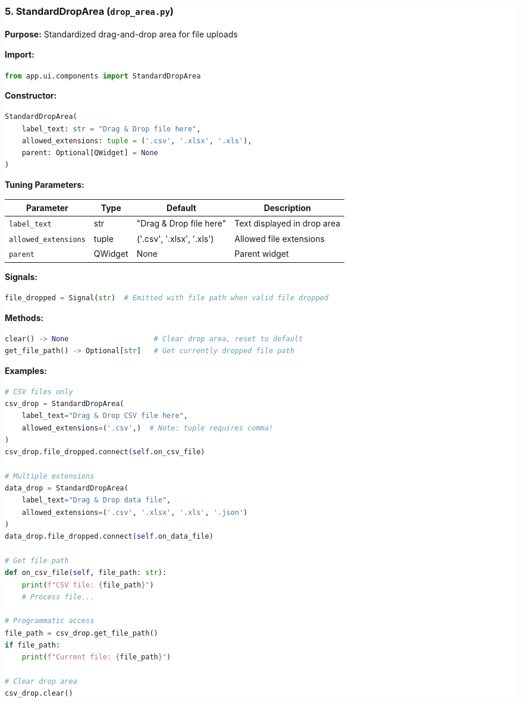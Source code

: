 ### 5. StandardDropArea (`drop_area.py`)

**Purpose:** Standardized drag-and-drop area for file uploads

**Import:**
```python
from app.ui.components import StandardDropArea
```

**Constructor:**
```python
StandardDropArea(
    label_text: str = "Drag & Drop file here",
    allowed_extensions: tuple = ('.csv', '.xlsx', '.xls'),
    parent: Optional[QWidget] = None
)
```

**Tuning Parameters:**

| Parameter | Type | Default | Description |
|-----------|------|---------|-------------|
| `label_text` | str | "Drag & Drop file here" | Text displayed in drop area |
| `allowed_extensions` | tuple | ('.csv', '.xlsx', '.xls') | Allowed file extensions |
| `parent` | QWidget | None | Parent widget |

**Signals:**
```python
file_dropped = Signal(str)  # Emitted with file path when valid file dropped
```

**Methods:**

```python
clear() -> None                    # Clear drop area, reset to default
get_file_path() -> Optional[str]   # Get currently dropped file path
```

**Examples:**

```python
# CSV files only
csv_drop = StandardDropArea(
    label_text="Drag & Drop CSV file here",
    allowed_extensions=('.csv',)  # Note: tuple requires comma!
)
csv_drop.file_dropped.connect(self.on_csv_file)

# Multiple extensions
data_drop = StandardDropArea(
    label_text="Drag & Drop data file",
    allowed_extensions=('.csv', '.xlsx', '.xls', '.json')
)
data_drop.file_dropped.connect(self.on_data_file)

# Get file path
def on_csv_file(self, file_path: str):
    print(f"CSV file: {file_path}")
    # Process file...

# Programmatic access
file_path = csv_drop.get_file_path()
if file_path:
    print(f"Current file: {file_path}")

# Clear drop area
csv_drop.clear()
```